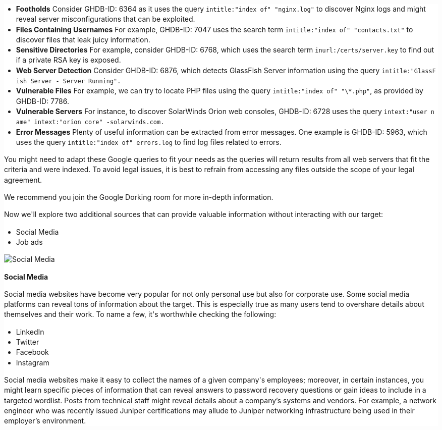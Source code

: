 - **Footholds**
  Consider GHDB-ID: 6364 as it uses the query `intitle:"index of" "nginx.log"` to discover Nginx logs and might reveal server misconfigurations that can be exploited.
- **Files Containing Usernames**
  For example, GHDB-ID: 7047 uses the search term `intitle:"index of" "contacts.txt"` to discover files that leak juicy information.
- **Sensitive Directories**
  For example, consider GHDB-ID: 6768, which uses the search term `inurl:/certs/server.key` to find out if a private RSA key is exposed.
- **Web Server Detection**
  Consider GHDB-ID: 6876, which detects GlassFish Server information using the query `intitle:"GlassFish Server - Server Running".`
- **Vulnerable Files**
  For example, we can try to locate PHP files using the query `intitle:"index of" "\*.php"`, as provided by GHDB-ID: 7786.
- **Vulnerable Servers**
  For instance, to discover SolarWinds Orion web consoles, GHDB-ID: 6728 uses the query `intext:"user name" intext:"orion core" -solarwinds.com.`
- **Error Messages**
  Plenty of useful information can be extracted from error messages. One example is GHDB-ID: 5963, which uses the query `intitle:"index of" errors.log` to find log files related to errors.

You might need to adapt these Google queries to fit your needs as the queries will return results from all web servers that fit the criteria and were indexed. To avoid legal issues, it is best to refrain from accessing any files outside the scope of your legal agreement.

We recommend you join the Google Dorking room for more in-depth information.

Now we'll explore two additional sources that can provide valuable information without interacting with our target:

- Social Media
- Job ads

![Social Media](https://github.com/vrbait1107/CTF_WRITEUPS/blob/main/TryHackMe/images/Red-Team-Recon/Picture-3.jpg)

**Social Media**

Social media websites have become very popular for not only personal use but also for corporate use. Some social media platforms can reveal tons of information about the target. This is especially true as many users tend to overshare details about themselves and their work. To name a few, it's worthwhile checking the following:

- LinkedIn
- Twitter
- Facebook
- Instagram

Social media websites make it easy to collect the names of a given company's employees; moreover, in certain instances, you might learn specific pieces of information that can reveal answers to password recovery questions or gain ideas to include in a targeted wordlist. Posts from technical staff might reveal details about a company’s systems and vendors. For example, a network engineer who was recently issued Juniper certifications may allude to Juniper networking infrastructure being used in their employer’s environment.
